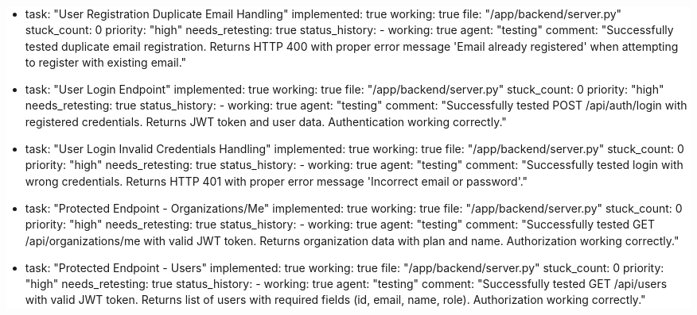  - task: "User Registration Duplicate Email Handling"
    implemented: true
    working: true
    file: "/app/backend/server.py"
    stuck_count: 0
    priority: "high"
    needs_retesting: true
    status_history:
        - working: true
          agent: "testing"
          comment: "Successfully tested duplicate email registration. Returns HTTP 400 with proper error message 'Email already registered' when attempting to register with existing email."

  - task: "User Login Endpoint"
    implemented: true
    working: true
    file: "/app/backend/server.py"
    stuck_count: 0
    priority: "high"
    needs_retesting: true
    status_history:
        - working: true
          agent: "testing"
          comment: "Successfully tested POST /api/auth/login with registered credentials. Returns JWT token and user data. Authentication working correctly."

  - task: "User Login Invalid Credentials Handling"
    implemented: true
    working: true
    file: "/app/backend/server.py"
    stuck_count: 0
    priority: "high"
    needs_retesting: true
    status_history:
        - working: true
          agent: "testing"
          comment: "Successfully tested login with wrong credentials. Returns HTTP 401 with proper error message 'Incorrect email or password'."

  - task: "Protected Endpoint - Organizations/Me"
    implemented: true
    working: true
    file: "/app/backend/server.py"
    stuck_count: 0
    priority: "high"
    needs_retesting: true
    status_history:
        - working: true
          agent: "testing"
          comment: "Successfully tested GET /api/organizations/me with valid JWT token. Returns organization data with plan and name. Authorization working correctly."

  - task: "Protected Endpoint - Users"
    implemented: true
    working: true
    file: "/app/backend/server.py"
    stuck_count: 0
    priority: "high"
    needs_retesting: true
    status_history:
        - working: true
          agent: "testing"
          comment: "Successfully tested GET /api/users with valid JWT token. Returns list of users with required fields (id, email, name, role). Authorization working correctly."
